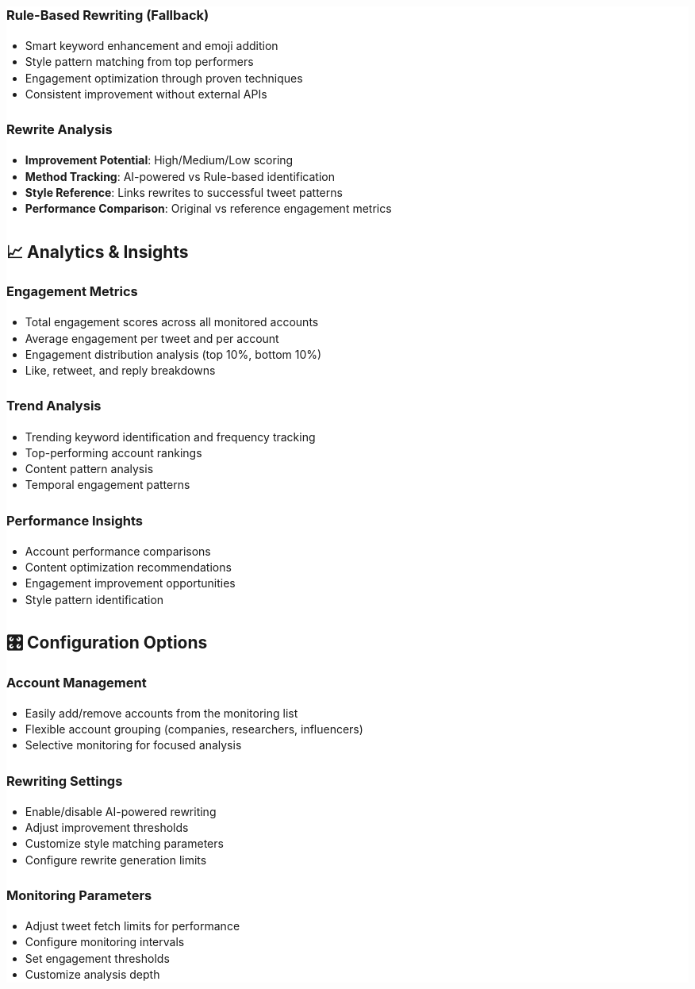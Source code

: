 ### Rule-Based Rewriting (Fallback)
- Smart keyword enhancement and emoji addition
- Style pattern matching from top performers
- Engagement optimization through proven techniques
- Consistent improvement without external APIs

### Rewrite Analysis
- **Improvement Potential**: High/Medium/Low scoring
- **Method Tracking**: AI-powered vs Rule-based identification
- **Style Reference**: Links rewrites to successful tweet patterns
- **Performance Comparison**: Original vs reference engagement metrics

## 📈 Analytics & Insights

### Engagement Metrics
- Total engagement scores across all monitored accounts
- Average engagement per tweet and per account
- Engagement distribution analysis (top 10%, bottom 10%)
- Like, retweet, and reply breakdowns

### Trend Analysis
- Trending keyword identification and frequency tracking
- Top-performing account rankings
- Content pattern analysis
- Temporal engagement patterns

### Performance Insights
- Account performance comparisons
- Content optimization recommendations
- Engagement improvement opportunities
- Style pattern identification

## 🎛️ Configuration Options

### Account Management
- Easily add/remove accounts from the monitoring list
- Flexible account grouping (companies, researchers, influencers)
- Selective monitoring for focused analysis

### Rewriting Settings
- Enable/disable AI-powered rewriting
- Adjust improvement thresholds
- Customize style matching parameters
- Configure rewrite generation limits

### Monitoring Parameters
- Adjust tweet fetch limits for performance
- Configure monitoring intervals
- Set engagement thresholds
- Customize analysis depth
